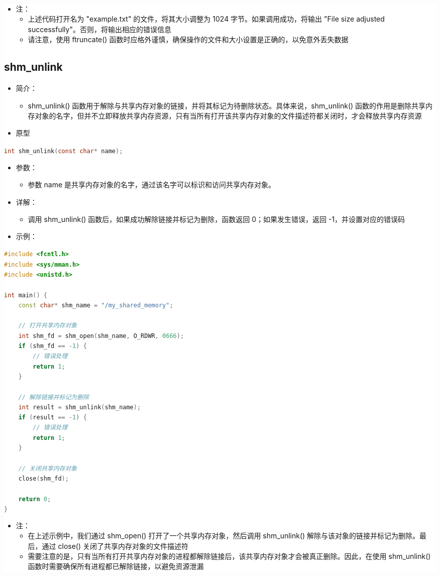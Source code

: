 + 注：
  + 上述代码打开名为 "example.txt" 的文件，将其大小调整为 1024 字节。如果调用成功，将输出 "File size adjusted successfully"。否则，将输出相应的错误信息
  + 请注意，使用 ftruncate() 函数时应格外谨慎，确保操作的文件和大小设置是正确的，以免意外丢失数据

## shm_unlink

+ 简介：
  + shm_unlink() 函数用于解除与共享内存对象的链接，并将其标记为待删除状态。具体来说，shm_unlink() 函数的作用是删除共享内存对象的名字，但并不立即释放共享内存资源，只有当所有打开该共享内存对象的文件描述符都关闭时，才会释放共享内存资源

+ 原型
```c
int shm_unlink(const char* name);
```

+ 参数：
  + 参数 name 是共享内存对象的名字，通过该名字可以标识和访问共享内存对象。

+ 详解：
  + 调用 shm_unlink() 函数后，如果成功解除链接并标记为删除，函数返回 0；如果发生错误，返回 -1，并设置对应的错误码

+ 示例：
```cpp
#include <fcntl.h>
#include <sys/mman.h>
#include <unistd.h>

int main() {
    const char* shm_name = "/my_shared_memory";

    // 打开共享内存对象
    int shm_fd = shm_open(shm_name, O_RDWR, 0666);
    if (shm_fd == -1) {
        // 错误处理
        return 1;
    }

    // 解除链接并标记为删除
    int result = shm_unlink(shm_name);
    if (result == -1) {
        // 错误处理
        return 1;
    }

    // 关闭共享内存对象
    close(shm_fd);

    return 0;
}
```

+ 注：
  + 在上述示例中，我们通过 shm_open() 打开了一个共享内存对象，然后调用 shm_unlink() 解除与该对象的链接并标记为删除。最后，通过 close() 关闭了共享内存对象的文件描述符
  + 需要注意的是，只有当所有打开共享内存对象的进程都解除链接后，该共享内存对象才会被真正删除。因此，在使用 shm_unlink() 函数时需要确保所有进程都已解除链接，以避免资源泄漏
